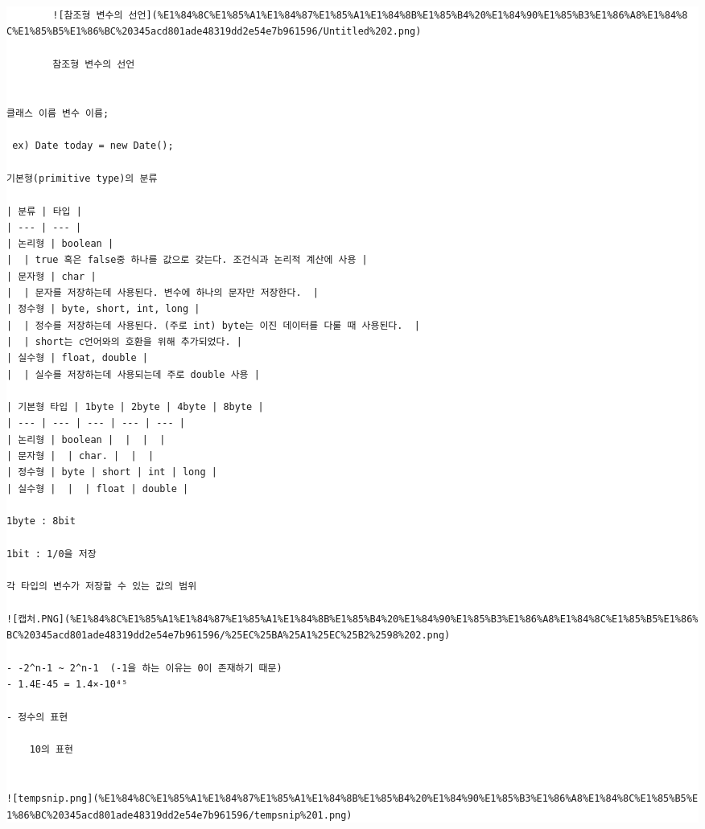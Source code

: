             ![참조형 변수의 선언](%E1%84%8C%E1%85%A1%E1%84%87%E1%85%A1%E1%84%8B%E1%85%B4%20%E1%84%90%E1%85%B3%E1%86%A8%E1%84%8C%E1%85%B5%E1%86%BC%20345acd801ade48319dd2e54e7b961596/Untitled%202.png)
            
            참조형 변수의 선언
            
    
    클래스 이름 변수 이름;
    
     ex) Date today = new Date();
    
    기본형(primitive type)의 분류
    
    | 분류 | 타입 |
    | --- | --- |
    | 논리형 | boolean |
    |  | true 혹은 false중 하나를 값으로 갖는다. 조건식과 논리적 계산에 사용 |
    | 문자형 | char |
    |  | 문자를 저장하는데 사용된다. 변수에 하나의 문자만 저장한다.  |
    | 정수형 | byte, short, int, long |
    |  | 정수를 저장하는데 사용된다. (주로 int) byte는 이진 데이터를 다룰 때 사용된다.  |
    |  | short는 c언어와의 호환을 위해 추가되었다. |
    | 실수형 | float, double |
    |  | 실수를 저장하는데 사용되는데 주로 double 사용 |
    
    | 기본형 타입 | 1byte | 2byte | 4byte | 8byte |
    | --- | --- | --- | --- | --- |
    | 논리형 | boolean |  |  |  |
    | 문자형 |  | char. |  |  |
    | 정수형 | byte | short | int | long |
    | 실수형 |  |  | float | double |
    
    1byte : 8bit
    
    1bit : 1/0을 저장
    
    각 타입의 변수가 저장할 수 있는 값의 범위
    
    ![캡처.PNG](%E1%84%8C%E1%85%A1%E1%84%87%E1%85%A1%E1%84%8B%E1%85%B4%20%E1%84%90%E1%85%B3%E1%86%A8%E1%84%8C%E1%85%B5%E1%86%BC%20345acd801ade48319dd2e54e7b961596/%25EC%25BA%25A1%25EC%25B2%2598%202.png)
    
    - -2^n-1 ~ 2^n-1  (-1을 하는 이유는 0이 존재하기 때문)
    - 1.4E-45 = 1.4×-10⁴⁵
    
    - 정수의 표현
        
        10의 표현
        
    
    ![tempsnip.png](%E1%84%8C%E1%85%A1%E1%84%87%E1%85%A1%E1%84%8B%E1%85%B4%20%E1%84%90%E1%85%B3%E1%86%A8%E1%84%8C%E1%85%B5%E1%86%BC%20345acd801ade48319dd2e54e7b961596/tempsnip%201.png)
    